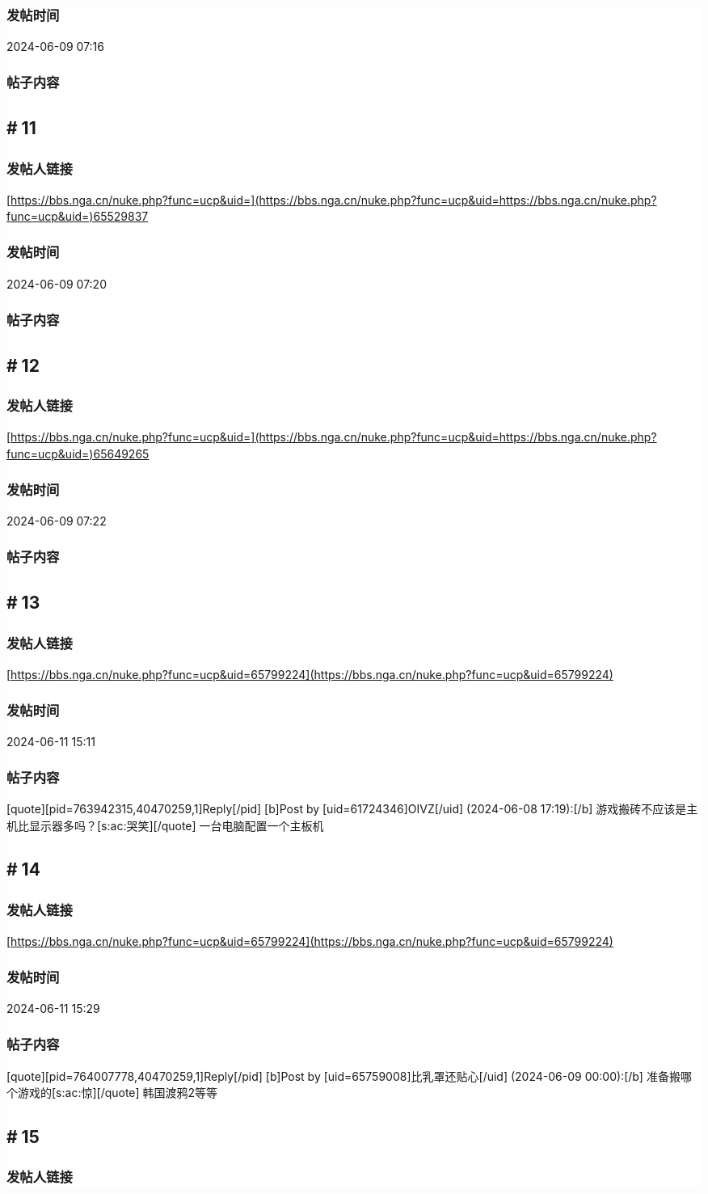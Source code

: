 ### 发帖时间
2024-06-09 07:16

### 帖子内容


## \# 11
### 发帖人链接
[https://bbs.nga.cn/nuke.php?func=ucp&uid=](https://bbs.nga.cn/nuke.php?func=ucp&uid=https://bbs.nga.cn/nuke.php?func=ucp&uid=)65529837

### 发帖时间
2024-06-09 07:20

### 帖子内容


## \# 12
### 发帖人链接
[https://bbs.nga.cn/nuke.php?func=ucp&uid=](https://bbs.nga.cn/nuke.php?func=ucp&uid=https://bbs.nga.cn/nuke.php?func=ucp&uid=)65649265

### 发帖时间
2024-06-09 07:22

### 帖子内容


## \# 13
### 发帖人链接
[https://bbs.nga.cn/nuke.php?func=ucp&uid=65799224](https://bbs.nga.cn/nuke.php?func=ucp&uid=65799224)
### 发帖时间
2024-06-11 15:11
### 帖子内容
[quote][pid=763942315,40470259,1]Reply[/pid] [b]Post by [uid=61724346]OIVZ[/uid] (2024-06-08 17:19):[/b]
游戏搬砖不应该是主机比显示器多吗？[s:ac:哭笑][/quote]
一台电脑配置一个主板机
## \# 14
### 发帖人链接
[https://bbs.nga.cn/nuke.php?func=ucp&uid=65799224](https://bbs.nga.cn/nuke.php?func=ucp&uid=65799224)
### 发帖时间
2024-06-11 15:29
### 帖子内容
[quote][pid=764007778,40470259,1]Reply[/pid] [b]Post by [uid=65759008]比乳罩还贴心[/uid] (2024-06-09 00:00):[/b]
准备搬哪个游戏的[s:ac:惊][/quote]
韩国渡鸦2等等
## \# 15
### 发帖人链接